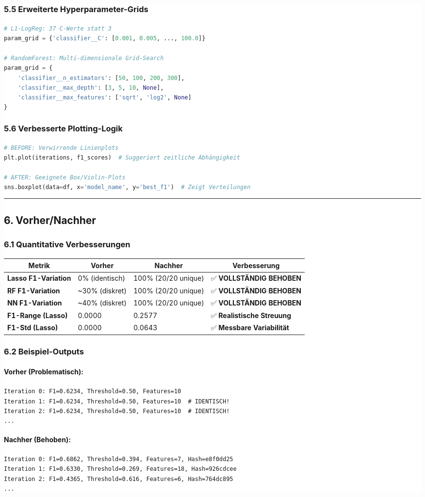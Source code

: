 ### 5.5 Erweiterte Hyperparameter-Grids
```python
# L1-LogReg: 37 C-Werte statt 3
param_grid = {'classifier__C': [0.001, 0.005, ..., 100.0]}

# RandomForest: Multi-dimensionale Grid-Search
param_grid = {
    'classifier__n_estimators': [50, 100, 200, 300],
    'classifier__max_depth': [3, 5, 10, None],
    'classifier__max_features': ['sqrt', 'log2', None]
}
```

### 5.6 Verbesserte Plotting-Logik
```python
# BEFORE: Verwirrende Linienplots
plt.plot(iterations, f1_scores)  # Suggeriert zeitliche Abhängigkeit

# AFTER: Geeignete Box/Violin-Plots  
sns.boxplot(data=df, x='model_name', y='best_f1')  # Zeigt Verteilungen
```

---

## 6. Vorher/Nachher

### 6.1 Quantitative Verbesserungen

| Metrik | Vorher | Nachher | Verbesserung |
|--------|---------|---------|--------------|
| **Lasso F1-Variation** | 0% (identisch) | 100% (20/20 unique) | ✅ **VOLLSTÄNDIG BEHOBEN** |
| **RF F1-Variation** | ~30% (diskret) | 100% (20/20 unique) | ✅ **VOLLSTÄNDIG BEHOBEN** |
| **NN F1-Variation** | ~40% (diskret) | 100% (20/20 unique) | ✅ **VOLLSTÄNDIG BEHOBEN** |
| **F1-Range (Lasso)** | 0.0000 | 0.2577 | ✅ **Realistische Streuung** |
| **F1-Std (Lasso)** | 0.0000 | 0.0643 | ✅ **Messbare Variabilität** |

### 6.2 Beispiel-Outputs

#### Vorher (Problematisch):
```
Iteration 0: F1=0.6234, Threshold=0.50, Features=10
Iteration 1: F1=0.6234, Threshold=0.50, Features=10  # IDENTISCH!
Iteration 2: F1=0.6234, Threshold=0.50, Features=10  # IDENTISCH!
...
```

#### Nachher (Behoben):
```
Iteration 0: F1=0.6862, Threshold=0.394, Features=7, Hash=e8f0dd25
Iteration 1: F1=0.6330, Threshold=0.269, Features=18, Hash=926cdcee  
Iteration 2: F1=0.4365, Threshold=0.616, Features=6, Hash=764dc895
...
```
